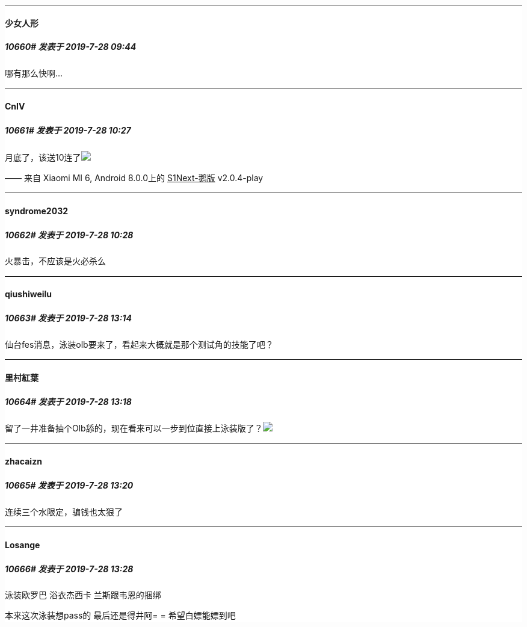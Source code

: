 *****

####  少女人形  
##### 10660#       发表于 2019-7-28 09:44

哪有那么快啊...

*****

####  CnIV  
##### 10661#       发表于 2019-7-28 10:27

月底了，该送10连了<img src="https://static.saraba1st.com/image/smiley/face2017/041.png" referrerpolicy="no-referrer">

—— 来自 Xiaomi MI 6, Android 8.0.0上的 [S1Next-鹅版](https://github.com/ykrank/S1-Next/releases) v2.0.4-play

*****

####  syndrome2032  
##### 10662#       发表于 2019-7-28 10:28

火暴击，不应该是火必杀么

*****

####  qiushiweilu  
##### 10663#       发表于 2019-7-28 13:14

仙台fes消息，泳装olb要来了，看起来大概就是那个测试角的技能了吧？

*****

####  里村紅葉  
##### 10664#       发表于 2019-7-28 13:18

留了一井准备抽个Olb舔的，现在看来可以一步到位直接上泳装版了？<img src="https://static.saraba1st.com/image/smiley/face2017/067.png" referrerpolicy="no-referrer">

*****

####  zhacaizn  
##### 10665#       发表于 2019-7-28 13:20

连续三个水限定，骗钱也太狠了

*****

####  Losange  
##### 10666#       发表于 2019-7-28 13:28

泳装欧罗巴 浴衣杰西卡 兰斯跟韦恩的捆绑

本来这次泳装想pass的 最后还是得井阿= = 希望白嫖能嫖到吧
